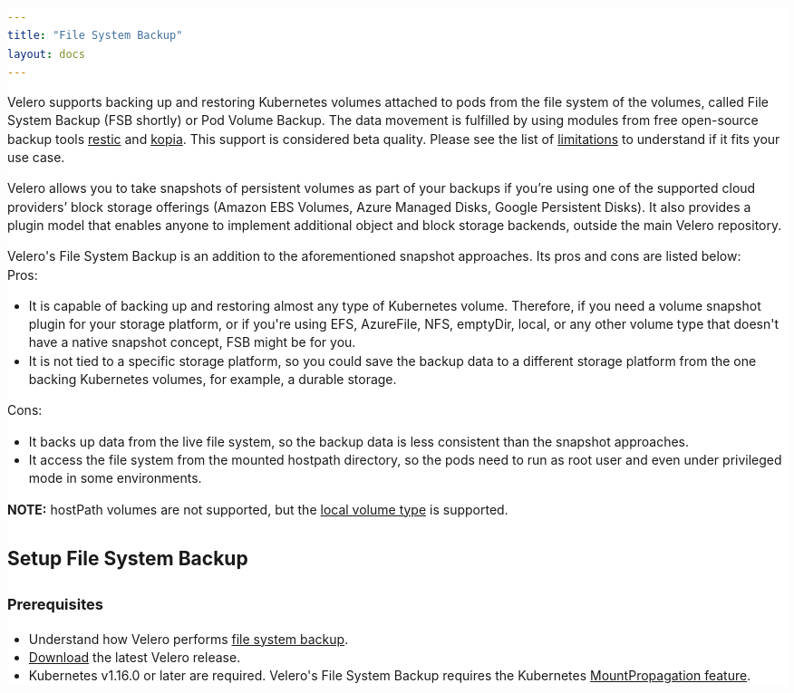 ```yaml
---
title: "File System Backup"
layout: docs
---
```


Velero supports backing up and restoring Kubernetes volumes attached to pods from the file system of the volumes, called 
File System Backup (FSB shortly) or Pod Volume Backup. The data movement is fulfilled by using modules from free open-source 
backup tools [restic][1] and [kopia][2]. This support is considered beta quality. Please see the list of [limitations](#limitations) 
to understand if it fits your use case.  

Velero allows you to take snapshots of persistent volumes as part of your backups if you’re using one of
the supported cloud providers’ block storage offerings (Amazon EBS Volumes, Azure Managed Disks, Google Persistent Disks).
It also provides a plugin model that enables anyone to implement additional object and block storage backends, outside the
main Velero repository.  

Velero's File System Backup is an addition to the aforementioned snapshot approaches. Its pros and cons are listed below:  
Pros:  
- It is capable of backing up and restoring almost any type of Kubernetes volume. Therefore, if you need a volume snapshot 
plugin for your storage platform, or if you're using EFS, AzureFile, NFS, emptyDir, local, or any other volume type that doesn't 
have a native snapshot concept, FSB might be for you.  
- It is not tied to a specific storage platform, so you could save the backup data to a different storage platform from 
the one backing Kubernetes volumes, for example, a durable storage.

Cons:
- It backs up data from the live file system, so the backup data is less consistent than the snapshot approaches.
- It access the file system from the mounted hostpath directory, so the pods need to run as root user and even under 
privileged mode in some environments.  

**NOTE:** hostPath volumes are not supported, but the [local volume type][5] is supported.  

## Setup File System Backup

### Prerequisites

- Understand how Velero performs [file system backup](#how-backup-and-restore-work).
- [Download][4] the latest Velero release.
- Kubernetes v1.16.0 or later are required. Velero's File System Backup requires the Kubernetes [MountPropagation feature][6].


[1]: https://github.com/restic/restic
[2]: https://github.com/kopia/kopia
[3]: customize-installation.md#enable-restic-integration
[4]: https://github.com/vmware-tanzu/velero/releases/
[5]: https://kubernetes.io/docs/concepts/storage/volumes/#local
[6]: https://kubernetes.io/docs/concepts/storage/volumes/#mount-propagation
[7]: https://github.com/bitsbeats/velero-pvc-watcher
[8]: https://docs.microsoft.com/en-us/azure/aks/azure-files-dynamic-pv
[9]: https://github.com/restic/restic/issues/1800
[10]: customize-installation.md#default-pod-volume-backup-to-file-system-backup
